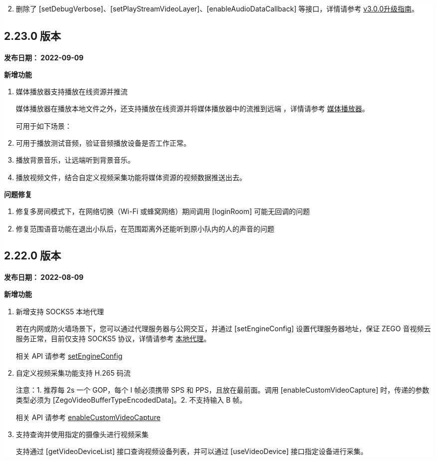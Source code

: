 2. 删除了 [setDebugVerbose]、[setPlayStreamVideoLayer]、[enableAudioDataCallback] 等接口，详情请参考 [v3.0.0升级指南](https://doc-zh.zego.im/article/16411)。





## 2.23.0 版本 <a id="2.23.0"></a>

**发布日期： 2022-09-09**


**新增功能**

1. 媒体播放器支持播放在线资源并推流

    媒体播放器在播放本地文件之外，还支持播放在线资源并将媒体播放器中的流推到远端 ，详情请参考 [媒体播放器](https://doc-zh.zego.im/article/6842)。

    可用于如下场景：

1. 可用于播放测试音频，验证音频播放设备是否工作正常。

2. 播放背景音乐，让远端听到背景音乐。

3. 播放视频文件，结合自定义视频采集功能将媒体资源的视频数据推送出去。

**问题修复**

1. 修复多房间模式下，在网络切换（Wi-Fi 或蜂窝网络）期间调用 [loginRoom] 可能无回调的问题

2. 修复范围语音功能在退出小队后，在范围距离外还能听到原小队内的人的声音的问题





## 2.22.0 版本 <a id="2.22.0"></a>

**发布日期： 2022-08-09**


**新增功能**

1. 新增支持 SOCKS5 本地代理

    若在内网或防火墙场景下，您可以通过代理服务器与公网交互，并通过 [setEngineConfig] 设置代理服务器地址，保证 ZEGO 音视频云服务正常，目前仅支持 SOCKS5 协议，详情请参考 <a href="/real-time-video-ios-oc/communication/local-proxy" target="_blank" rel="noopener noreferrer">本地代理</a>。

    相关 API 请参考 [setEngineConfig](https://doc-zh.zego.im/article/api?doc=Express_Video_SDK_API~cpp_linux~class~ZegoExpressSDK#set-engine-config)

2. 自定义视频采集功能支持 H.265 码流

    注意：1. 推荐每 2s 一个 GOP，每个 I 帧必须携带 SPS 和 PPS，且放在最前面。调用 [enableCustomVideoCapture] 时，传递的参数类型必须为 [ZegoVideoBufferTypeEncodedData]。2. 不支持输入 B 帧。

    相关 API 请参考 [enableCustomVideoCapture](https://doc-zh.zego.im/article/api?doc=Express_Video_SDK_API~cpp_linux~class~IZegoExpressEngine#enable-custom-video-capture)

3. 支持查询并使用指定的摄像头进行视频采集

    支持通过 [getVideoDeviceList] 接口查询视频设备列表，并可以通过 [useVideoDevice] 接口指定设备进行采集。
